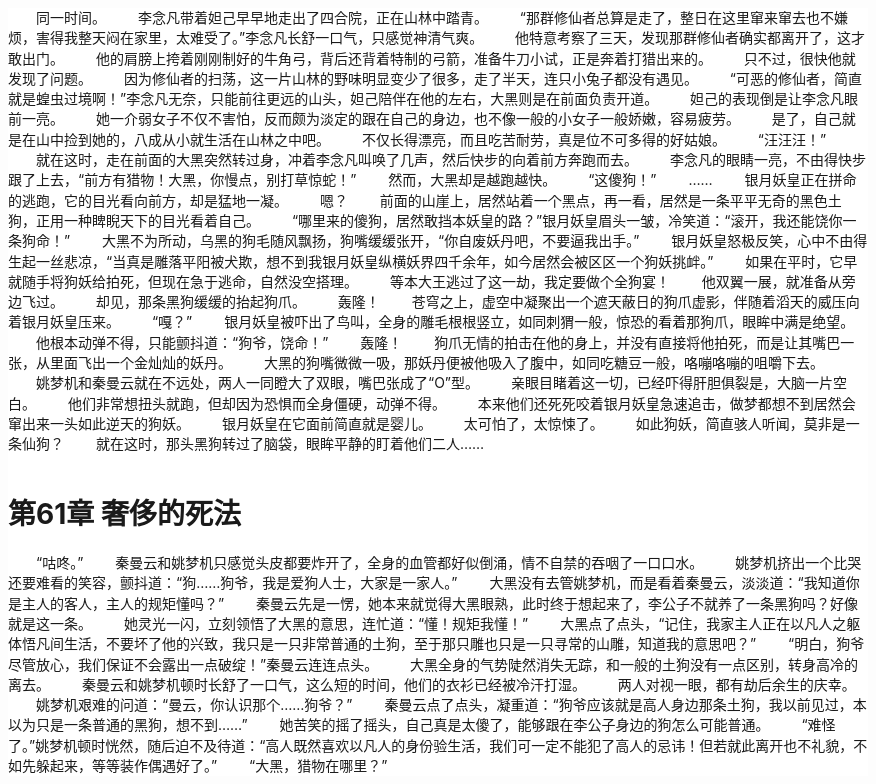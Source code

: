 　　同一时间。
　　李念凡带着妲己早早地走出了四合院，正在山林中踏青。
　　“那群修仙者总算是走了，整日在这里窜来窜去也不嫌烦，害得我整天闷在家里，太难受了。”李念凡长舒一口气，只感觉神清气爽。
　　他特意考察了三天，发现那群修仙者确实都离开了，这才敢出门。
　　他的肩膀上挎着刚刚制好的牛角弓，背后还背着特制的弓箭，准备牛刀小试，正是奔着打猎出来的。
　　只不过，很快他就发现了问题。
　　因为修仙者的扫荡，这一片山林的野味明显变少了很多，走了半天，连只小兔子都没有遇见。
　　“可恶的修仙者，简直就是蝗虫过境啊！”李念凡无奈，只能前往更远的山头，妲己陪伴在他的左右，大黑则是在前面负责开道。
　　妲己的表现倒是让李念凡眼前一亮。
　　她一介弱女子不仅不害怕，反而颇为淡定的跟在自己的身边，也不像一般的小女子一般娇嫩，容易疲劳。
　　是了，自己就是在山中捡到她的，八成从小就生活在山林之中吧。
　　不仅长得漂亮，而且吃苦耐劳，真是位不可多得的好姑娘。
　　“汪汪汪！”
　　就在这时，走在前面的大黑突然转过身，冲着李念凡叫唤了几声，然后快步的向着前方奔跑而去。
　　李念凡的眼睛一亮，不由得快步跟了上去，“前方有猎物！大黑，你慢点，别打草惊蛇！”
　　然而，大黑却是越跑越快。
　　“这傻狗！”
　　……
　　银月妖皇正在拼命的逃跑，它的目光看向前方，却是猛地一凝。
　　嗯？
　　前面的山崖上，居然站着一个黑点，再一看，居然是一条平平无奇的黑色土狗，正用一种睥睨天下的目光看着自己。
　　“哪里来的傻狗，居然敢挡本妖皇的路？”银月妖皇眉头一皱，冷笑道：“滚开，我还能饶你一条狗命！”
　　大黑不为所动，乌黑的狗毛随风飘扬，狗嘴缓缓张开，“你自废妖丹吧，不要逼我出手。”
　　银月妖皇怒极反笑，心中不由得生起一丝悲凉，“当真是雕落平阳被犬欺，想不到我银月妖皇纵横妖界四千余年，如今居然会被区区一个狗妖挑衅。”
　　如果在平时，它早就随手将狗妖给拍死，但现在急于逃命，自然没空搭理。
　　等本大王逃过了这一劫，我定要做个全狗宴！
　　他双翼一展，就准备从旁边飞过。
　　却见，那条黑狗缓缓的抬起狗爪。
　　轰隆！
　　苍穹之上，虚空中凝聚出一个遮天蔽日的狗爪虚影，伴随着滔天的威压向着银月妖皇压来。
　　“嘎？”
　　银月妖皇被吓出了鸟叫，全身的雕毛根根竖立，如同刺猬一般，惊恐的看着那狗爪，眼眸中满是绝望。
　　他根本动弹不得，只能颤抖道：“狗爷，饶命！”
　　轰隆！
　　狗爪无情的拍击在他的身上，并没有直接将他拍死，而是让其嘴巴一张，从里面飞出一个金灿灿的妖丹。
　　大黑的狗嘴微微一吸，那妖丹便被他吸入了腹中，如同吃糖豆一般，咯嘣咯嘣的咀嚼下去。
　　姚梦机和秦曼云就在不远处，两人一同瞪大了双眼，嘴巴张成了“O”型。
　　亲眼目睹着这一切，已经吓得肝胆俱裂是，大脑一片空白。
　　他们非常想扭头就跑，但却因为恐惧而全身僵硬，动弹不得。
　　本来他们还死死咬着银月妖皇急速追击，做梦都想不到居然会窜出来一头如此逆天的狗妖。
　　银月妖皇在它面前简直就是婴儿。
　　太可怕了，太惊悚了。
　　如此狗妖，简直骇人听闻，莫非是一条仙狗？
　　就在这时，那头黑狗转过了脑袋，眼眸平静的盯着他们二人……


# 第61章 奢侈的死法
　　“咕咚。”
　　秦曼云和姚梦机只感觉头皮都要炸开了，全身的血管都好似倒涌，情不自禁的吞咽了一口口水。
　　姚梦机挤出一个比哭还要难看的笑容，颤抖道：“狗……狗爷，我是爱狗人士，大家是一家人。”
　　大黑没有去管姚梦机，而是看着秦曼云，淡淡道：“我知道你是主人的客人，主人的规矩懂吗？”
　　秦曼云先是一愣，她本来就觉得大黑眼熟，此时终于想起来了，李公子不就养了一条黑狗吗？好像就是这一条。
　　她灵光一闪，立刻领悟了大黑的意思，连忙道：“懂！规矩我懂！”
　　大黑点了点头，“记住，我家主人正在以凡人之躯体悟凡间生活，不要坏了他的兴致，我只是一只非常普通的土狗，至于那只雕也只是一只寻常的山雕，知道我的意思吧？”
　　“明白，狗爷尽管放心，我们保证不会露出一点破绽！”秦曼云连连点头。
　　大黑全身的气势陡然消失无踪，和一般的土狗没有一点区别，转身高冷的离去。
　　秦曼云和姚梦机顿时长舒了一口气，这么短的时间，他们的衣衫已经被冷汗打湿。
　　两人对视一眼，都有劫后余生的庆幸。
　　姚梦机艰难的问道：“曼云，你认识那个……狗爷？”
　　秦曼云点了点头，凝重道：“狗爷应该就是高人身边那条土狗，我以前见过，本以为只是一条普通的黑狗，想不到……”
　　她苦笑的摇了摇头，自己真是太傻了，能够跟在李公子身边的狗怎么可能普通。
　　“难怪了。”姚梦机顿时恍然，随后迫不及待道：“高人既然喜欢以凡人的身份验生活，我们可一定不能犯了高人的忌讳！但若就此离开也不礼貌，不如先躲起来，等等装作偶遇好了。”
　　“大黑，猎物在哪里？”